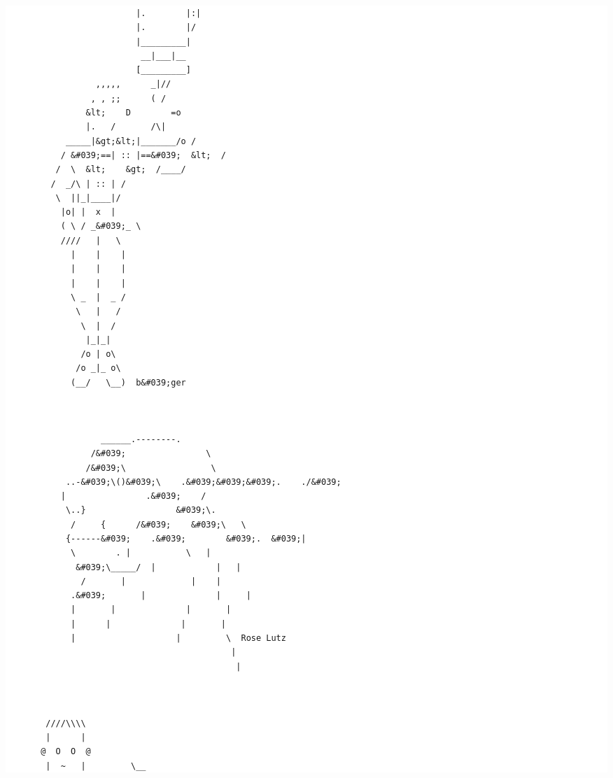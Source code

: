                               |.        |:|
                              |.        |/
                              |_________|
                               __|___|__
                              [_________]
                      ,,,,,      _|//
                     , , ;;      ( /
                    &lt;    D        =o
                    |.   /       /\|
                _____|&gt;&lt;|_______/o /
               / &#039;==| :: |==&#039;  &lt;  /
              /  \  &lt;    &gt;  /____/
             /  _/\ | :: | /
              \  ||_|____|/
               |o| |  x  |
               ( \ / _&#039;_ \
               ////   |   \
                 |    |    |
                 |    |    |
                 |    |    |
                 \ _  |  _ /
                  \   |   /
                   \  |  /
                    |_|_|
                   /o | o\
                  /o _|_ o\
                 (__/   \__)  b&#039;ger



                       ______.--------.
                     /&#039;                \
                    /&#039;\                 \
                ..-&#039;\()&#039;\    .&#039;&#039;&#039;.    ./&#039;
               |                .&#039;    /
                \..}                  &#039;\.
                 /     {      /&#039;    &#039;\   \
                {------&#039;    .&#039;        &#039;.  &#039;|
                 \        . |           \   |
                  &#039;\_____/  |            |   |
                   /       |             |    |
                 .&#039;       |              |     |
                 |       |              |       |
                 |      |              |       |
                 |                    |         \  Rose Lutz
                                                 |
                                                  |



            ////\\\\
            |      |
           @  O  O  @
            |  ~   |         \__